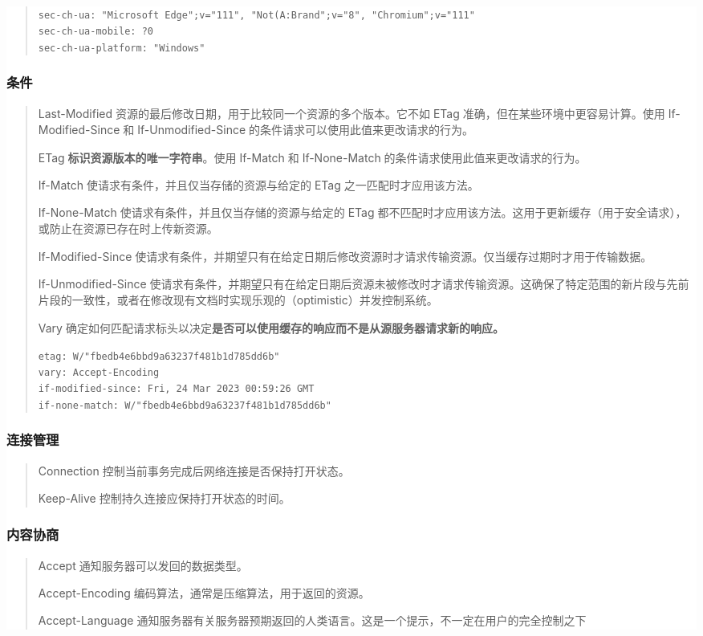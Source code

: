 > ```
> sec-ch-ua: "Microsoft Edge";v="111", "Not(A:Brand";v="8", "Chromium";v="111"
> sec-ch-ua-mobile: ?0
> sec-ch-ua-platform: "Windows"
> ```

### 条件

> Last-Modified
> 资源的最后修改日期，用于比较同一个资源的多个版本。它不如 ETag 准确，但在某些环境中更容易计算。使用 If-Modified-Since 和 If-Unmodified-Since 的条件请求可以使用此值来更改请求的行为。
>
> ETag
> **标识资源版本的唯一字符串**。使用 If-Match 和 If-None-Match 的条件请求使用此值来更改请求的行为。
>
> If-Match
> 使请求有条件，并且仅当存储的资源与给定的 ETag 之一匹配时才应用该方法。
>
> If-None-Match
> 使请求有条件，并且仅当存储的资源与给定的 ETag 都不匹配时才应用该方法。这用于更新缓存（用于安全请求），或防止在资源已存在时上传新资源。
>
> If-Modified-Since
> 使请求有条件，并期望只有在给定日期后修改资源时才请求传输资源。仅当缓存过期时才用于传输数据。
>
> If-Unmodified-Since
> 使请求有条件，并期望只有在给定日期后资源未被修改时才请求传输资源。这确保了特定范围的新片段与先前片段的一致性，或者在修改现有文档时实现乐观的（optimistic）并发控制系统。
>
> Vary
> 确定如何匹配请求标头以决定**是否可以使用缓存的响应而不是从源服务器请求新的响应。**
>
> ```
> etag: W/"fbedb4e6bbd9a63237f481b1d785dd6b"
> vary: Accept-Encoding
> if-modified-since: Fri, 24 Mar 2023 00:59:26 GMT
> if-none-match: W/"fbedb4e6bbd9a63237f481b1d785dd6b"
> ```

### 连接管理

> Connection
> 控制当前事务完成后网络连接是否保持打开状态。
>
> Keep-Alive
> 控制持久连接应保持打开状态的时间。

### 内容协商

> Accept
> 通知服务器可以发回的数据类型。
>
> Accept-Encoding
> 编码算法，通常是压缩算法，用于返回的资源。
>
> Accept-Language
> 通知服务器有关服务器预期返回的人类语言。这是一个提示，不一定在用户的完全控制之下
